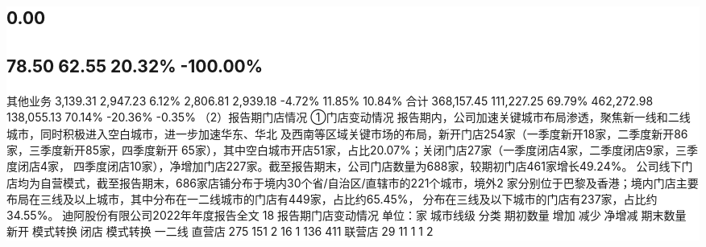 0.00
-
78.50
62.55
20.32%
-100.00%
-
其他业务
3,139.31
2,947.23
6.12%
2,806.81
2,939.18
-4.72%
11.85%
10.84%
合计
368,157.45
111,227.25
69.79%
462,272.98
138,055.13
70.14%
-20.36%
-0.35%
（2）报告期门店情况
①门店变动情况
报告期内，公司加速关键城市布局渗透，聚焦新一线和二线城市，同时积极进入空白城市，进一步加速华东、华北
及西南等区域关键市场的布局，新开门店254家（一季度新开18家，二季度新开86家，三季度新开85家，四季度新开
65家），其中空白城市开店51家，占比20.07%；关闭门店27家（一季度闭店4家，二季度闭店9家，三季度闭店4家，
四季度闭店10家），净增加门店227家。截至报告期末，公司门店数量为688家，较期初门店461家增长49.24%。
公司线下门店均为自营模式，截至报告期末，686家店铺分布于境内30个省/自治区/直辖市的221个城市，境外2
家分别位于巴黎及香港；境内门店主要布局在三线及以上城市，其中分布在一二线城市的门店有449家，占比约65.45%，
分布在三线及以下城市的门店有237家，占比约34.55%。
迪阿股份有限公司2022年年度报告全文
18
报告期门店变动情况
单位：家
城市线级
分类
期初数量
增加
减少
净增减
期末数量
新开
模式转换
闭店
模式转换
一二线
直营店
275
151
2
16
1
136
411
联营店
29
11
1
1
2